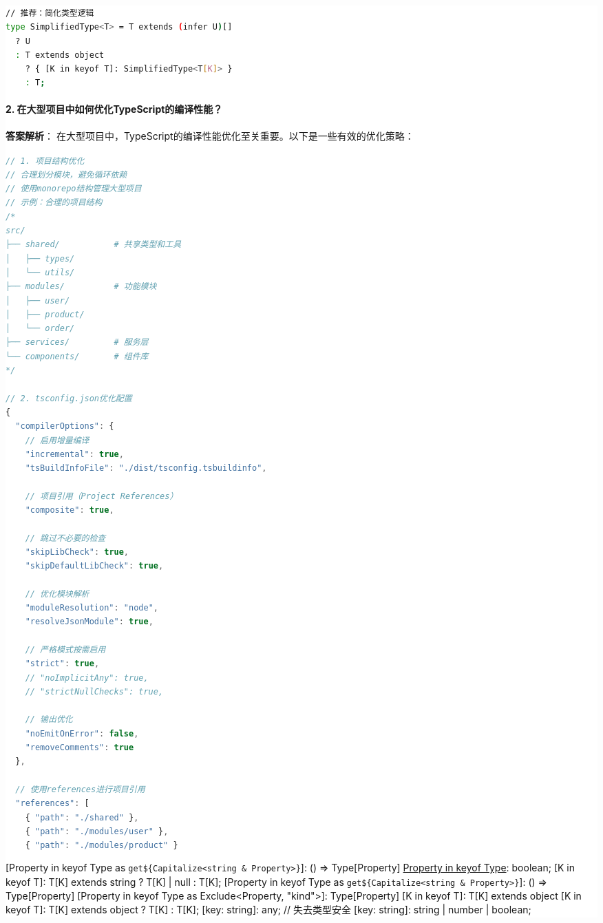 ```bash
// 推荐：简化类型逻辑
type SimplifiedType<T> = T extends (infer U)[]
  ? U
  : T extends object
    ? { [K in keyof T]: SimplifiedType<T[K]> }
    : T;
```

#### 2. 在大型项目中如何优化TypeScript的编译性能？

**答案解析**：
在大型项目中，TypeScript的编译性能优化至关重要。以下是一些有效的优化策略：

```typescript
// 1. 项目结构优化
// 合理划分模块，避免循环依赖
// 使用monorepo结构管理大型项目
// 示例：合理的项目结构
/*
src/
├── shared/           # 共享类型和工具
│   ├── types/
│   └── utils/
├── modules/          # 功能模块
│   ├── user/
│   ├── product/
│   └── order/
├── services/         # 服务层
└── components/       # 组件库
*/

// 2. tsconfig.json优化配置
{
  "compilerOptions": {
    // 启用增量编译
    "incremental": true,
    "tsBuildInfoFile": "./dist/tsconfig.tsbuildinfo",
    
    // 项目引用（Project References）
    "composite": true,
    
    // 跳过不必要的检查
    "skipLibCheck": true,
    "skipDefaultLibCheck": true,
    
    // 优化模块解析
    "moduleResolution": "node",
    "resolveJsonModule": true,
    
    // 严格模式按需启用
    "strict": true,
    // "noImplicitAny": true,
    // "strictNullChecks": true,
    
    // 输出优化
    "noEmitOnError": false,
    "removeComments": true
  },
  
  // 使用references进行项目引用
  "references": [
    { "path": "./shared" },
    { "path": "./modules/user" },
    { "path": "./modules/product" }
```

  [Property in keyof Type]: boolean;
  [Property in keyof Type as `get${Capitalize<string & Property>}`]: () => Type[Property]
  [Property in keyof Type]: boolean;
  [K in keyof T]: T[K] extends string ? T[K] | null : T[K];
  [Property in keyof Type as `get${Capitalize<string & Property>}`]: () => Type[Property]
  [Property in keyof Type as Exclude<Property, "kind">]: Type[Property]
  [K in keyof T]: T[K] extends object
  [K in keyof T]: T[K] extends object ? T[K] : T[K];
  [key: string]: any; // 失去类型安全
  [key: string]: string | number | boolean;